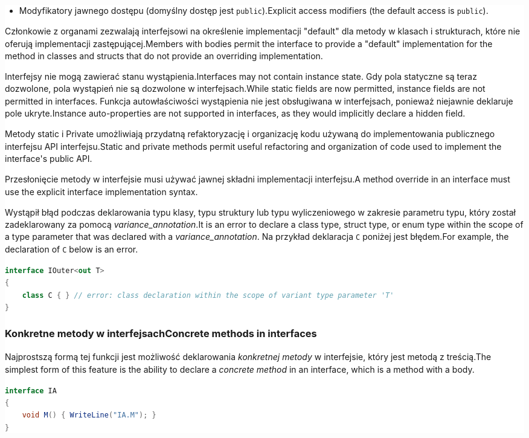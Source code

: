 - <span data-ttu-id="a7c53-125">Modyfikatory jawnego dostępu (domyślny dostęp jest `public`).</span><span class="sxs-lookup"><span data-stu-id="a7c53-125">Explicit access modifiers (the default access is `public`).</span></span>

<span data-ttu-id="a7c53-126">Członkowie z organami zezwalają interfejsowi na określenie implementacji "default" dla metody w klasach i strukturach, które nie oferują implementacji zastępującej.</span><span class="sxs-lookup"><span data-stu-id="a7c53-126">Members with bodies permit the interface to provide a "default" implementation for the method in classes and structs that do not provide an overriding implementation.</span></span>

<span data-ttu-id="a7c53-127">Interfejsy nie mogą zawierać stanu wystąpienia.</span><span class="sxs-lookup"><span data-stu-id="a7c53-127">Interfaces may not contain instance state.</span></span> <span data-ttu-id="a7c53-128">Gdy pola statyczne są teraz dozwolone, pola wystąpień nie są dozwolone w interfejsach.</span><span class="sxs-lookup"><span data-stu-id="a7c53-128">While static fields are now permitted, instance fields are not permitted in interfaces.</span></span> <span data-ttu-id="a7c53-129">Funkcja autowłaściwości wystąpienia nie jest obsługiwana w interfejsach, ponieważ niejawnie deklaruje pole ukryte.</span><span class="sxs-lookup"><span data-stu-id="a7c53-129">Instance auto-properties are not supported in interfaces, as they would implicitly declare a hidden field.</span></span>

<span data-ttu-id="a7c53-130">Metody static i Private umożliwiają przydatną refaktoryzację i organizację kodu używaną do implementowania publicznego interfejsu API interfejsu.</span><span class="sxs-lookup"><span data-stu-id="a7c53-130">Static and private methods permit useful refactoring and organization of code used to implement the interface's public API.</span></span>

<span data-ttu-id="a7c53-131">Przesłonięcie metody w interfejsie musi używać jawnej składni implementacji interfejsu.</span><span class="sxs-lookup"><span data-stu-id="a7c53-131">A method override in an interface must use the explicit interface implementation syntax.</span></span>

<span data-ttu-id="a7c53-132">Wystąpił błąd podczas deklarowania typu klasy, typu struktury lub typu wyliczeniowego w zakresie parametru typu, który został zadeklarowany za pomocą *variance_annotation*.</span><span class="sxs-lookup"><span data-stu-id="a7c53-132">It is an error to declare a class type, struct type, or enum type within the scope of a type parameter that was declared with a *variance_annotation*.</span></span>  <span data-ttu-id="a7c53-133">Na przykład deklaracja `C` poniżej jest błędem.</span><span class="sxs-lookup"><span data-stu-id="a7c53-133">For example, the declaration of `C` below is an error.</span></span>

```csharp
interface IOuter<out T>
{
    class C { } // error: class declaration within the scope of variant type parameter 'T'
}
```

### <a name="concrete-methods-in-interfaces"></a><span data-ttu-id="a7c53-134">Konkretne metody w interfejsach</span><span class="sxs-lookup"><span data-stu-id="a7c53-134">Concrete methods in interfaces</span></span>

<span data-ttu-id="a7c53-135">Najprostszą formą tej funkcji jest możliwość deklarowania *konkretnej metody* w interfejsie, który jest metodą z treścią.</span><span class="sxs-lookup"><span data-stu-id="a7c53-135">The simplest form of this feature is the ability to declare a *concrete method* in an interface, which is a method with a body.</span></span>

```csharp
interface IA
{
    void M() { WriteLine("IA.M"); }
}
```
